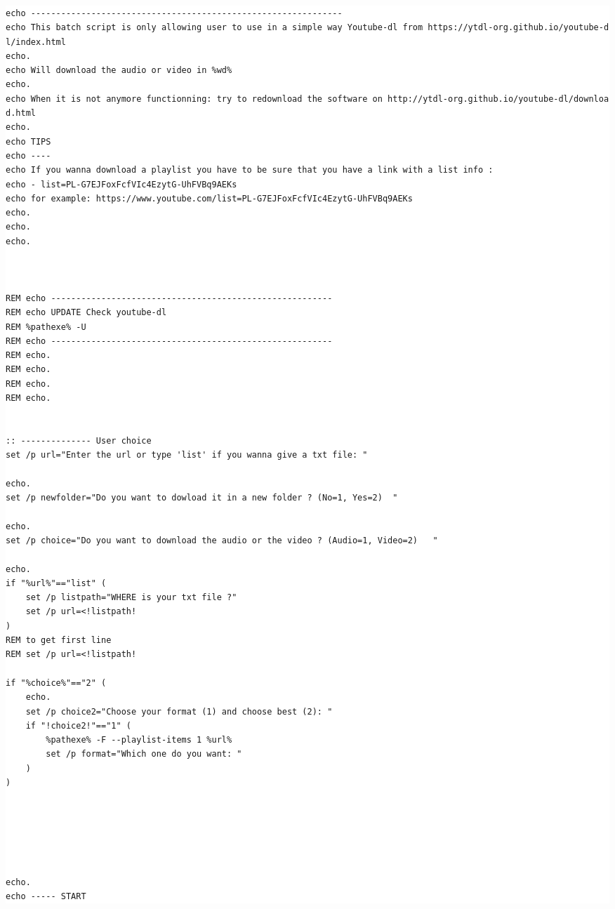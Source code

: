 ```txt
echo --------------------------------------------------------------
echo This batch script is only allowing user to use in a simple way Youtube-dl from https://ytdl-org.github.io/youtube-dl/index.html
echo.
echo Will download the audio or video in %wd%
echo.
echo When it is not anymore functionning: try to redownload the software on http://ytdl-org.github.io/youtube-dl/download.html
echo.
echo TIPS
echo ----
echo If you wanna download a playlist you have to be sure that you have a link with a list info :
echo - list=PL-G7EJFoxFcfVIc4EzytG-UhFVBq9AEKs
echo for example: https://www.youtube.com/list=PL-G7EJFoxFcfVIc4EzytG-UhFVBq9AEKs
echo.
echo.
echo.



REM echo --------------------------------------------------------
REM echo UPDATE Check youtube-dl
REM %pathexe% -U
REM echo --------------------------------------------------------
REM echo.
REM echo.
REM echo.
REM echo.


:: -------------- User choice
set /p url="Enter the url or type 'list' if you wanna give a txt file: "

echo.
set /p newfolder="Do you want to dowload it in a new folder ? (No=1, Yes=2)  " 

echo. 
set /p choice="Do you want to download the audio or the video ? (Audio=1, Video=2)   "

echo. 
if "%url%"=="list" (
	set /p listpath="WHERE is your txt file ?"
	set /p url=<!listpath!
)
REM to get first line
REM set /p url=<!listpath!

if "%choice%"=="2" (
	echo. 
	set /p choice2="Choose your format (1) and choose best (2): "
	if "!choice2!"=="1" (
		%pathexe% -F --playlist-items 1 %url%
		set /p format="Which one do you want: "
	)
)






echo.
echo ----- START
```